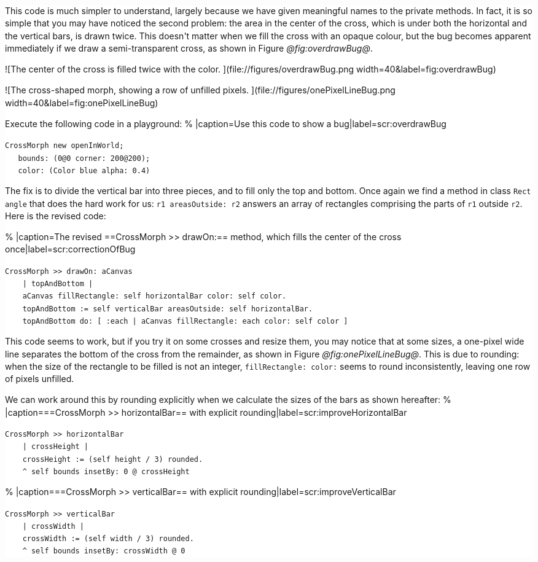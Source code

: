 
This code is much simpler to understand, largely because we have given meaningful names to the private methods.
In fact, it is so simple that you may have noticed the second problem: the area in the center of the cross, which is under both the horizontal and the vertical bars, is drawn twice. 
This doesn't matter when we fill the cross with an opaque colour, but the bug becomes apparent immediately if we draw a semi-transparent cross, as shown in Figure *@fig:overdrawBug@*.

![The center of the cross is filled twice with the color. ](file://figures/overdrawBug.png width=40&label=fig:overdrawBug)

![The cross-shaped morph, showing a row of unfilled pixels. ](file://figures/onePixelLineBug.png width=40&label=fig:onePixelLineBug)

Execute the following code in a playground:
% |caption=Use this code to show a bug|label=scr:overdrawBug
```language=smalltalk
CrossMorph new openInWorld;
   bounds: (0@0 corner: 200@200);
   color: (Color blue alpha: 0.4)
```


The fix is to divide the vertical bar into three pieces, and to fill only the
top and bottom. 
Once again we find a method in class `Rectangle` that does the hard work for us: `r1 areasOutside: r2` answers an array of rectangles
comprising the parts of `r1` outside `r2`. 
Here is the revised code:

% |caption=The revised ==CrossMorph >> drawOn:== method, which fills the center of the cross once|label=scr:correctionOfBug
```language=smalltalk
CrossMorph >> drawOn: aCanvas
	| topAndBottom |
	aCanvas fillRectangle: self horizontalBar color: self color.
	topAndBottom := self verticalBar areasOutside: self horizontalBar.
	topAndBottom do: [ :each | aCanvas fillRectangle: each color: self color ]
```


This code seems to work, but if you try it on some crosses and resize them, you may notice that at some sizes, a one-pixel wide line separates the bottom of the cross from the remainder, as shown in Figure *@fig:onePixelLineBug@*. 
This is due to rounding: when the size of the rectangle to be filled is not an integer, `fillRectangle: color:` seems to round inconsistently, leaving one row of pixels unfilled. 

We can work around this by rounding explicitly when we calculate the sizes of the bars as shown hereafter: 
% |caption===CrossMorph >> horizontalBar== with explicit rounding|label=scr:improveHorizontalBar
```language=smalltalk
CrossMorph >> horizontalBar
	| crossHeight |
	crossHeight := (self height / 3) rounded.
	^ self bounds insetBy: 0 @ crossHeight
```

% |caption===CrossMorph >> verticalBar== with explicit rounding|label=scr:improveVerticalBar
```language=smalltalk
CrossMorph >> verticalBar
	| crossWidth |
	crossWidth := (self width / 3) rounded.
	^ self bounds insetBy: crossWidth @ 0
```
